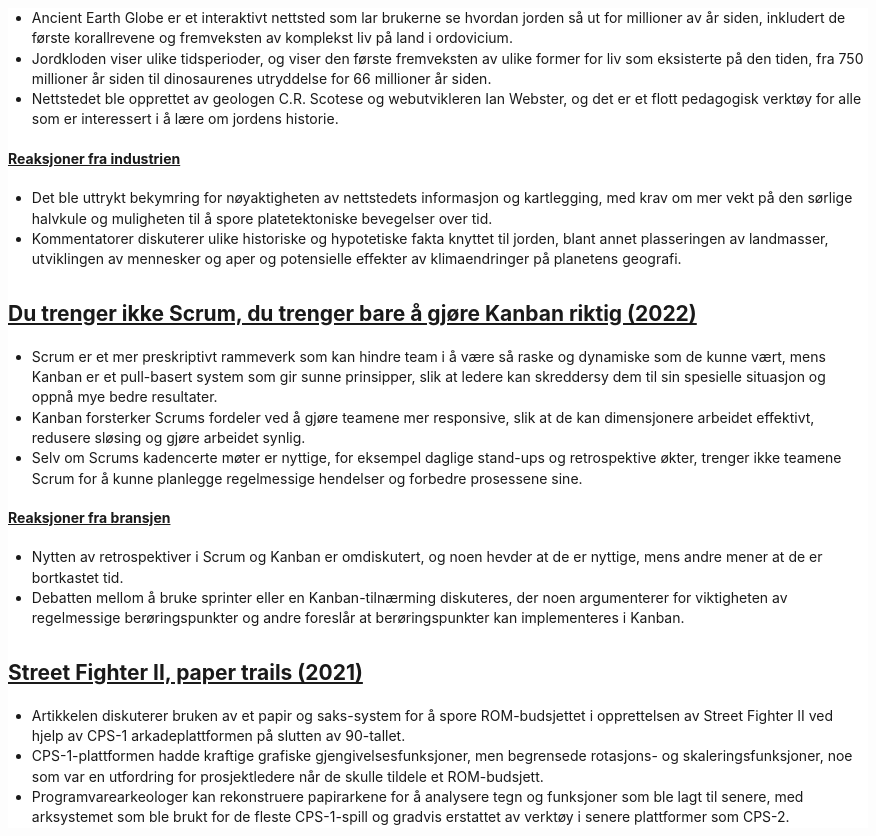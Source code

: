 - Ancient Earth Globe er et interaktivt nettsted som lar brukerne se hvordan jorden så ut for millioner av år siden, inkludert de første korallrevene og fremveksten av komplekst liv på land i ordovicium.
- Jordkloden viser ulike tidsperioder, og viser den første fremveksten av ulike former for liv som eksisterte på den tiden, fra 750 millioner år siden til dinosaurenes utryddelse for 66 millioner år siden.
- Nettstedet ble opprettet av geologen C.R. Scotese og webutvikleren Ian Webster, og det er et flott pedagogisk verktøy for alle som er interessert i å lære om jordens historie.

#### [Reaksjoner fra industrien](http://news.ycombinator.com/item?id=35856820)

- Det ble uttrykt bekymring for nøyaktigheten av nettstedets informasjon og kartlegging, med krav om mer vekt på den sørlige halvkule og muligheten til å spore platetektoniske bevegelser over tid.
- Kommentatorer diskuterer ulike historiske og hypotetiske fakta knyttet til jorden, blant annet plasseringen av landmasser, utviklingen av mennesker og aper og potensielle effekter av klimaendringer på planetens geografi.

## [Du trenger ikke Scrum, du trenger bare å gjøre Kanban riktig (2022)](https://lucasfcosta.com/2022/10/02/scrum-versus-kanban.html)

- Scrum er et mer preskriptivt rammeverk som kan hindre team i å være så raske og dynamiske som de kunne vært, mens Kanban er et pull-basert system som gir sunne prinsipper, slik at ledere kan skreddersy dem til sin spesielle situasjon og oppnå mye bedre resultater.
- Kanban forsterker Scrums fordeler ved å gjøre teamene mer responsive, slik at de kan dimensjonere arbeidet effektivt, redusere sløsing og gjøre arbeidet synlig.
- Selv om Scrums kadencerte møter er nyttige, for eksempel daglige stand-ups og retrospektive økter, trenger ikke teamene Scrum for å kunne planlegge regelmessige hendelser og forbedre prosessene sine.

#### [Reaksjoner fra bransjen](http://news.ycombinator.com/item?id=35857463)

- Nytten av retrospektiver i Scrum og Kanban er omdiskutert, og noen hevder at de er nyttige, mens andre mener at de er bortkastet tid.
- Debatten mellom å bruke sprinter eller en Kanban-tilnærming diskuteres, der noen argumenterer for viktigheten av regelmessige berøringspunkter og andre foreslår at berøringspunkter kan implementeres i Kanban.

## [Street Fighter II, paper trails (2021)](https://fabiensanglard.net/sf2_sheets/index.html)

- Artikkelen diskuterer bruken av et papir og saks-system for å spore ROM-budsjettet i opprettelsen av Street Fighter II ved hjelp av CPS-1 arkadeplattformen på slutten av 90-tallet.
- CPS-1-plattformen hadde kraftige grafiske gjengivelsesfunksjoner, men begrensede rotasjons- og skaleringsfunksjoner, noe som var en utfordring for prosjektledere når de skulle tildele et ROM-budsjett.
- Programvarearkeologer kan rekonstruere papirarkene for å analysere tegn og funksjoner som ble lagt til senere, med arksystemet som ble brukt for de fleste CPS-1-spill og gradvis erstattet av verktøy i senere plattformer som CPS-2.
